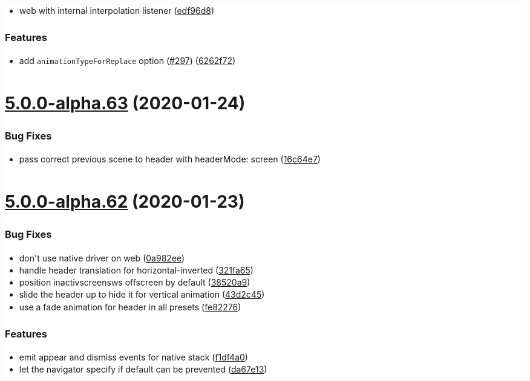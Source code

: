 * web with internal interpolation listener ([edf96d8](https://github.com/react-navigation/react-navigation/tree/main/packages/stack/commit/edf96d839fea3a9919e4133bd476df303d7a2b00))


### Features

* add `animationTypeForReplace` option ([#297](https://github.com/react-navigation/react-navigation/tree/main/packages/stack/issues/297)) ([6262f72](https://github.com/react-navigation/react-navigation/tree/main/packages/stack/commit/6262f7298bff843571fb4b1a677d3beabe29833e))





# [5.0.0-alpha.63](https://github.com/react-navigation/react-navigation/tree/main/packages/stack/compare/@react-navigation/stack@5.0.0-alpha.62...@react-navigation/stack@5.0.0-alpha.63) (2020-01-24)


### Bug Fixes

* pass correct previous scene to header with headerMode: screen ([16c64e7](https://github.com/react-navigation/react-navigation/tree/main/packages/stack/commit/16c64e729896a157b2b5bb96d6e3eead827626a0))





# [5.0.0-alpha.62](https://github.com/react-navigation/react-navigation/tree/main/packages/stack/compare/@react-navigation/stack@5.0.0-alpha.61...@react-navigation/stack@5.0.0-alpha.62) (2020-01-23)


### Bug Fixes

* don't use native driver on web ([0a982ee](https://github.com/react-navigation/react-navigation/tree/main/packages/stack/commit/0a982ee6984b24c0ba053a30223e255f3835e050))
* handle header translation for horizontal-inverted ([321fa65](https://github.com/react-navigation/react-navigation/tree/main/packages/stack/commit/321fa653add8366b7f24fb9de9a950064421dfc1))
* position inactivscreensws offscreen by default ([38520a9](https://github.com/react-navigation/react-navigation/tree/main/packages/stack/commit/38520a97ff90af0a2f89f95676487a54104068d3))
* slide the header up to hide it for vertical animation ([43d2c45](https://github.com/react-navigation/react-navigation/tree/main/packages/stack/commit/43d2c456beb58a8a57104ac308559cbd62998a52))
* use a fade animation for header in all presets ([fe82276](https://github.com/react-navigation/react-navigation/tree/main/packages/stack/commit/fe82276b1f0d1a991744e642dcfa9034fb767caf))


### Features

* emit appear and dismiss events for native stack ([f1df4a0](https://github.com/react-navigation/react-navigation/tree/main/packages/stack/commit/f1df4a080877b3642e748a41a5ffc2da8c449a8c))
* let the navigator specify if default can be prevented ([da67e13](https://github.com/react-navigation/react-navigation/tree/main/packages/stack/commit/da67e134d2157201360427d3c10da24f24cae7aa))
